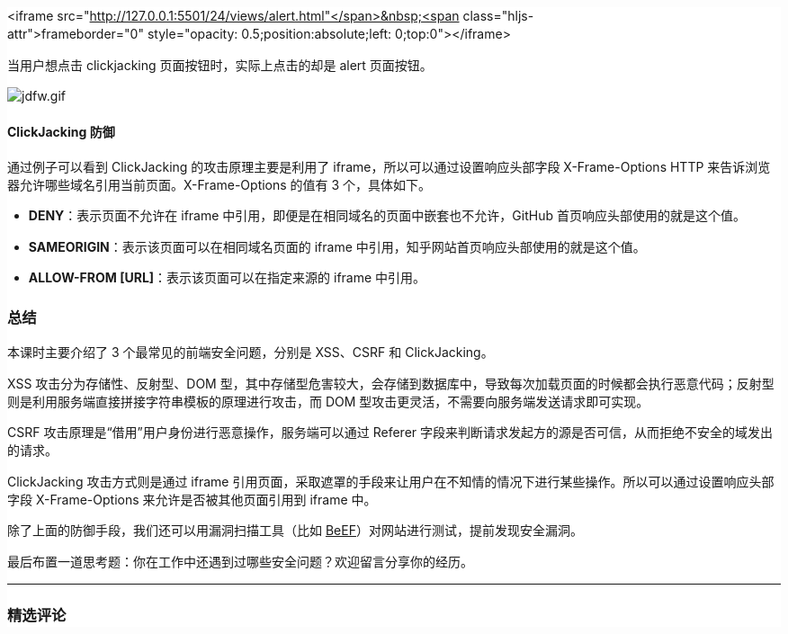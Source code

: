 <span class="hljs-tag">&lt;<span class="hljs-name">iframe</span>&nbsp;<span class="hljs-attr">src</span>=<span class="hljs-string">"http://127.0.0.1:5501/24/views/alert.html"</span>&nbsp;<span class="hljs-attr">frameborder</span>=<span class="hljs-string">"0"</span>&nbsp;<span class="hljs-attr">style</span>=<span class="hljs-string">"opacity:&nbsp;0.5;position:absolute;left:&nbsp;0;top:0"</span>&gt;</span><span class="hljs-tag">&lt;/<span class="hljs-name">iframe</span>&gt;</span>
</code></pre>
<p data-nodeid="1487">当用户想点击 clickjacking 页面按钮时，实际上点击的却是 alert 页面按钮。</p>
<p data-nodeid="1488"><img src="https://s0.lgstatic.com/i/image/M00/43/F3/Ciqc1F889IKAQVsdAACZjCTs01E806.gif" alt="jdfw.gif" data-nodeid="1569"></p>
<h4 data-nodeid="1489">ClickJacking 防御</h4>
<p data-nodeid="1490">通过例子可以看到 ClickJacking 的攻击原理主要是利用了 iframe，所以可以通过设置响应头部字段 X-Frame-Options HTTP 来告诉浏览器允许哪些域名引用当前页面。X-Frame-Options 的值有 3 个，具体如下。</p>
<ul data-nodeid="1491">
<li data-nodeid="1492">
<p data-nodeid="1493"><strong data-nodeid="1576">DENY</strong>：表示页面不允许在 iframe 中引用，即便是在相同域名的页面中嵌套也不允许，GitHub 首页响应头部使用的就是这个值。</p>
</li>
<li data-nodeid="1494">
<p data-nodeid="1495"><strong data-nodeid="1581">SAMEORIGIN</strong>：表示该页面可以在相同域名页面的 iframe 中引用，知乎网站首页响应头部使用的就是这个值。</p>
</li>
<li data-nodeid="1496">
<p data-nodeid="1497"><strong data-nodeid="1589">ALLOW-FROM [URL]</strong>：表示该页面可以在指定来源的 iframe 中引用。</p>
</li>
</ul>
<h3 data-nodeid="1498">总结</h3>
<p data-nodeid="1499">本课时主要介绍了 3 个最常见的前端安全问题，分别是 XSS、CSRF 和 ClickJacking。</p>
<p data-nodeid="1500">XSS 攻击分为存储性、反射型、DOM 型，其中存储型危害较大，会存储到数据库中，导致每次加载页面的时候都会执行恶意代码；反射型则是利用服务端直接拼接字符串模板的原理进行攻击，而 DOM 型攻击更灵活，不需要向服务端发送请求即可实现。</p>
<p data-nodeid="3211" class="">CSRF 攻击原理是“借用”用户身份进行恶意操作，服务端可以通过 Referer 字段来判断请求发起方的源是否可信，从而拒绝不安全的域发出的请求。</p>


<p data-nodeid="1502">ClickJacking 攻击方式则是通过 iframe 引用页面，采取遮罩的手段来让用户在不知情的情况下进行某些操作。所以可以通过设置响应头部字段 X-Frame-Options 来允许是否被其他页面引用到 iframe 中。</p>
<p data-nodeid="1503">除了上面的防御手段，我们还可以用漏洞扫描工具（比如 <a href="https://beefproject.com/" data-nodeid="1598">BeEF</a>）对网站进行测试，提前发现安全漏洞。</p>
<p data-nodeid="1504" class="">最后布置一道思考题：你在工作中还遇到过哪些安全问题？欢迎留言分享你的经历。</p>

---

### 精选评论


